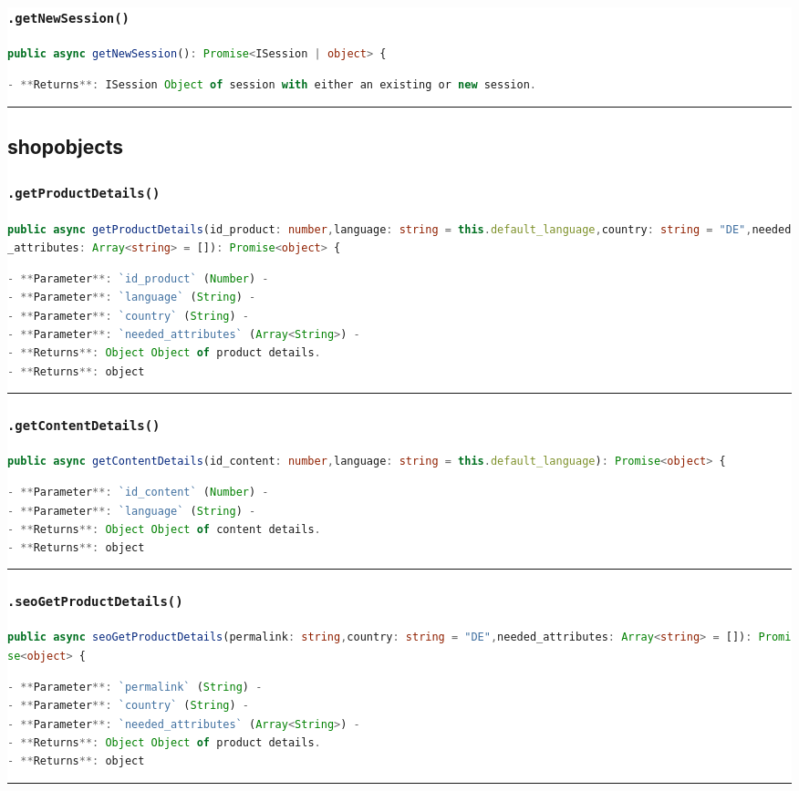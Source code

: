 ### `.getNewSession()`

```typescript
public async getNewSession(): Promise<ISession | object> {
```

```javascript
- **Returns**: ISession Object of session with either an existing or new session.
```

---

## shopobjects

### `.getProductDetails()`

```typescript
public async getProductDetails(id_product: number,language: string = this.default_language,country: string = "DE",needed_attributes: Array<string> = []): Promise<object> {
```

```javascript
- **Parameter**: `id_product` (Number) - 
- **Parameter**: `language` (String) - 
- **Parameter**: `country` (String) - 
- **Parameter**: `needed_attributes` (Array<String>) - 
- **Returns**: Object Object of product details.
- **Returns**: object
```

---

### `.getContentDetails()`

```typescript
public async getContentDetails(id_content: number,language: string = this.default_language): Promise<object> {
```

```javascript
- **Parameter**: `id_content` (Number) - 
- **Parameter**: `language` (String) - 
- **Returns**: Object Object of content details.
- **Returns**: object
```

---

### `.seoGetProductDetails()`

```typescript
public async seoGetProductDetails(permalink: string,country: string = "DE",needed_attributes: Array<string> = []): Promise<object> {
```

```javascript
- **Parameter**: `permalink` (String) - 
- **Parameter**: `country` (String) - 
- **Parameter**: `needed_attributes` (Array<String>) - 
- **Returns**: Object Object of product details.
- **Returns**: object
```

---